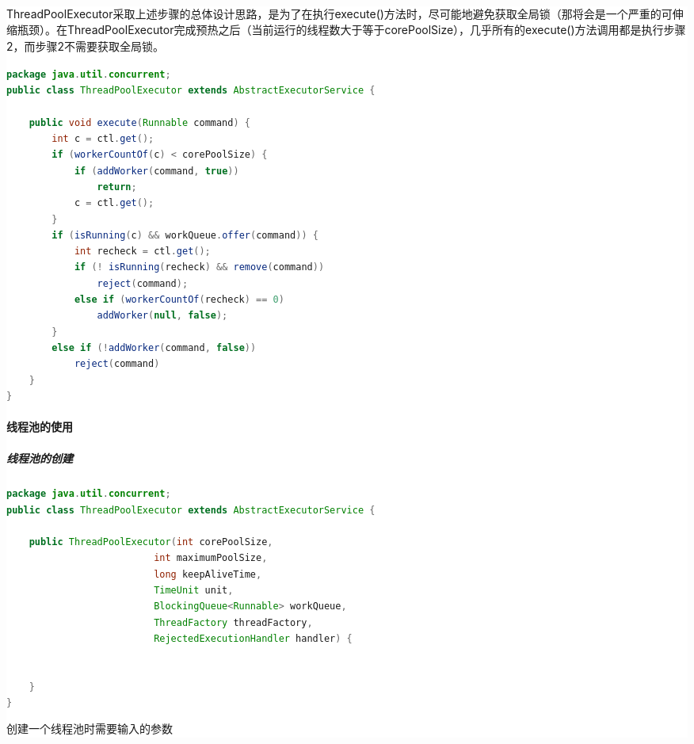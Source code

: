 

ThreadPoolExecutor采取上述步骤的总体设计思路，是为了在执行execute()方法时，尽可能地避免获取全局锁（那将会是一个严重的可伸缩瓶颈）。在ThreadPoolExecutor完成预热之后（当前运行的线程数大于等于corePoolSize），几乎所有的execute()方法调用都是执行步骤2，而步骤2不需要获取全局锁。



```java
package java.util.concurrent;
public class ThreadPoolExecutor extends AbstractExecutorService {
    
    public void execute(Runnable command) {
        int c = ctl.get();
        if (workerCountOf(c) < corePoolSize) {
            if (addWorker(command, true))
                return;
            c = ctl.get();
        }
        if (isRunning(c) && workQueue.offer(command)) {
            int recheck = ctl.get();
            if (! isRunning(recheck) && remove(command))
                reject(command);
            else if (workerCountOf(recheck) == 0)
                addWorker(null, false);
        }
        else if (!addWorker(command, false))
            reject(command)
    }
}
```



#### 线程池的使用

 #####  线程池的创建



```java
package java.util.concurrent;
public class ThreadPoolExecutor extends AbstractExecutorService {
  	
	public ThreadPoolExecutor(int corePoolSize,
                          int maximumPoolSize,
                          long keepAliveTime,
                          TimeUnit unit,
                          BlockingQueue<Runnable> workQueue,
                          ThreadFactory threadFactory,
                          RejectedExecutionHandler handler) {
		
		
	}
}
```

创建一个线程池时需要输入的参数
